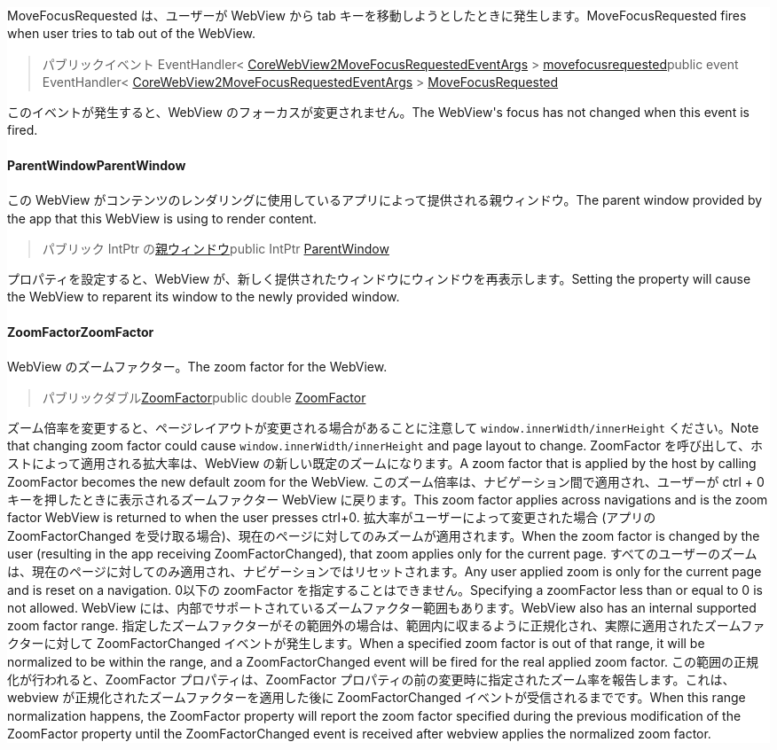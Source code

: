 <span data-ttu-id="4dda7-192">MoveFocusRequested は、ユーザーが WebView から tab キーを移動しようとしたときに発生します。</span><span class="sxs-lookup"><span data-stu-id="4dda7-192">MoveFocusRequested fires when user tries to tab out of the WebView.</span></span>

> <span data-ttu-id="4dda7-193">パブリックイベント EventHandler< [CoreWebView2MoveFocusRequestedEventArgs](microsoft-web-webview2-core-corewebview2movefocusrequestedeventargs.md)  >  [movefocusrequested](#movefocusrequested)</span><span class="sxs-lookup"><span data-stu-id="4dda7-193">public event EventHandler< [CoreWebView2MoveFocusRequestedEventArgs](microsoft-web-webview2-core-corewebview2movefocusrequestedeventargs.md) > [MoveFocusRequested](#movefocusrequested)</span></span>

<span data-ttu-id="4dda7-194">このイベントが発生すると、WebView のフォーカスが変更されません。</span><span class="sxs-lookup"><span data-stu-id="4dda7-194">The WebView's focus has not changed when this event is fired.</span></span>

#### <span data-ttu-id="4dda7-195">ParentWindow</span><span class="sxs-lookup"><span data-stu-id="4dda7-195">ParentWindow</span></span> 

<span data-ttu-id="4dda7-196">この WebView がコンテンツのレンダリングに使用しているアプリによって提供される親ウィンドウ。</span><span class="sxs-lookup"><span data-stu-id="4dda7-196">The parent window provided by the app that this WebView is using to render content.</span></span>

> <span data-ttu-id="4dda7-197">パブリック IntPtr の[親ウィンドウ](#parentwindow)</span><span class="sxs-lookup"><span data-stu-id="4dda7-197">public IntPtr [ParentWindow](#parentwindow)</span></span>

<span data-ttu-id="4dda7-198">プロパティを設定すると、WebView が、新しく提供されたウィンドウにウィンドウを再表示します。</span><span class="sxs-lookup"><span data-stu-id="4dda7-198">Setting the property will cause the WebView to reparent its window to the newly provided window.</span></span>

#### <span data-ttu-id="4dda7-199">ZoomFactor</span><span class="sxs-lookup"><span data-stu-id="4dda7-199">ZoomFactor</span></span> 

<span data-ttu-id="4dda7-200">WebView のズームファクター。</span><span class="sxs-lookup"><span data-stu-id="4dda7-200">The zoom factor for the WebView.</span></span>

> <span data-ttu-id="4dda7-201">パブリックダブル[ZoomFactor](#zoomfactor)</span><span class="sxs-lookup"><span data-stu-id="4dda7-201">public double [ZoomFactor](#zoomfactor)</span></span>

<span data-ttu-id="4dda7-202">ズーム倍率を変更すると、ページレイアウトが変更される場合があることに注意して `window.innerWidth/innerHeight` ください。</span><span class="sxs-lookup"><span data-stu-id="4dda7-202">Note that changing zoom factor could cause `window.innerWidth/innerHeight` and page layout to change.</span></span> <span data-ttu-id="4dda7-203">ZoomFactor を呼び出して、ホストによって適用される拡大率は、WebView の新しい既定のズームになります。</span><span class="sxs-lookup"><span data-stu-id="4dda7-203">A zoom factor that is applied by the host by calling ZoomFactor becomes the new default zoom for the WebView.</span></span> <span data-ttu-id="4dda7-204">このズーム倍率は、ナビゲーション間で適用され、ユーザーが ctrl + 0 キーを押したときに表示されるズームファクター WebView に戻ります。</span><span class="sxs-lookup"><span data-stu-id="4dda7-204">This zoom factor applies across navigations and is the zoom factor WebView is returned to when the user presses ctrl+0.</span></span> <span data-ttu-id="4dda7-205">拡大率がユーザーによって変更された場合 (アプリの ZoomFactorChanged を受け取る場合)、現在のページに対してのみズームが適用されます。</span><span class="sxs-lookup"><span data-stu-id="4dda7-205">When the zoom factor is changed by the user (resulting in the app receiving ZoomFactorChanged), that zoom applies only for the current page.</span></span> <span data-ttu-id="4dda7-206">すべてのユーザーのズームは、現在のページに対してのみ適用され、ナビゲーションではリセットされます。</span><span class="sxs-lookup"><span data-stu-id="4dda7-206">Any user applied zoom is only for the current page and is reset on a navigation.</span></span> <span data-ttu-id="4dda7-207">0以下の zoomFactor を指定することはできません。</span><span class="sxs-lookup"><span data-stu-id="4dda7-207">Specifying a zoomFactor less than or equal to 0 is not allowed.</span></span> <span data-ttu-id="4dda7-208">WebView には、内部でサポートされているズームファクター範囲もあります。</span><span class="sxs-lookup"><span data-stu-id="4dda7-208">WebView also has an internal supported zoom factor range.</span></span> <span data-ttu-id="4dda7-209">指定したズームファクターがその範囲外の場合は、範囲内に収まるように正規化され、実際に適用されたズームファクターに対して ZoomFactorChanged イベントが発生します。</span><span class="sxs-lookup"><span data-stu-id="4dda7-209">When a specified zoom factor is out of that range, it will be normalized to be within the range, and a ZoomFactorChanged event will be fired for the real applied zoom factor.</span></span> <span data-ttu-id="4dda7-210">この範囲の正規化が行われると、ZoomFactor プロパティは、ZoomFactor プロパティの前の変更時に指定されたズーム率を報告します。これは、webview が正規化されたズームファクターを適用した後に ZoomFactorChanged イベントが受信されるまでです。</span><span class="sxs-lookup"><span data-stu-id="4dda7-210">When this range normalization happens, the ZoomFactor property will report the zoom factor specified during the previous modification of the ZoomFactor property until the ZoomFactorChanged event is received after webview applies the normalized zoom factor.</span></span>
